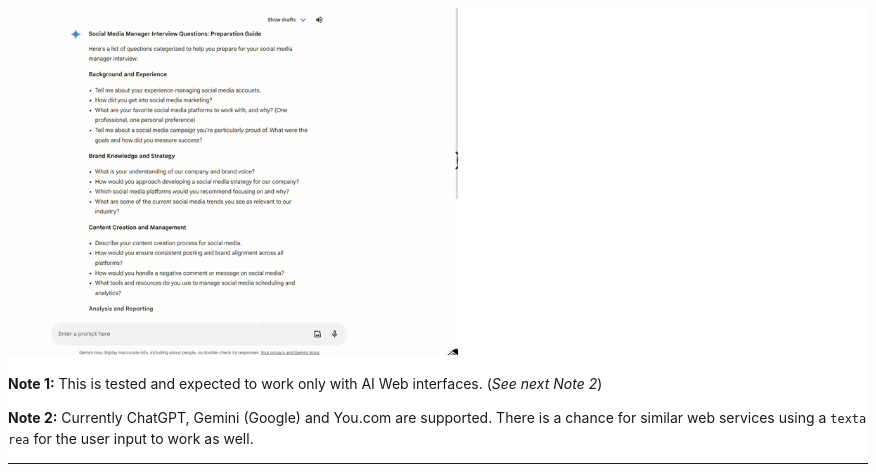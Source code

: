 <img src="meida/execute.gif" width="450" alt="Execute" title="Execute"/>

**Note 1:** This is tested and expected to work only with AI Web interfaces. (*See next Note 2*)

**Note 2:** Currently ChatGPT, Gemini (Google) and You.com are supported. There is a chance for similar web services using a `textarea` for the user input to work as well.

---
